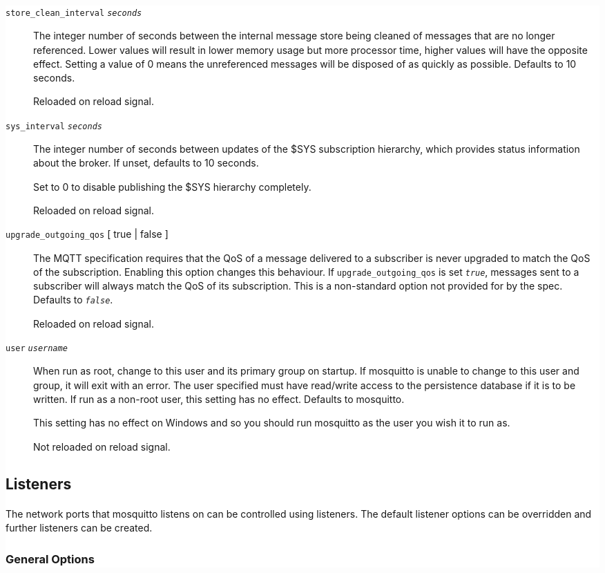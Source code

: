 <dt><span class="term"><code class="option">store_clean_interval</code> <em class="replaceable"><code>seconds</code></em></span></dt>
<dd>
<p>The integer number of seconds between the internal
						message store being cleaned of messages that are no
						longer referenced.  Lower values will result in lower
						memory usage but more processor time, higher values
						will have the opposite effect. Setting a value of 0
						means the unreferenced messages will be disposed of as
						quickly as possible. Defaults to 10 seconds.</p>
<p>Reloaded on reload signal.</p>
</dd>
<dt><span class="term"><code class="option">sys_interval</code> <em class="replaceable"><code>seconds</code></em></span></dt>
<dd>
<p>The integer number of seconds between updates of the
						$SYS subscription hierarchy, which provides status
						information about the broker. If unset, defaults to 10
						seconds.</p>
<p>Set to 0 to disable publishing the $SYS hierarchy
						completely.</p>
<p>Reloaded on reload signal.</p>
</dd>
<dt><span class="term"><code class="option">upgrade_outgoing_qos</code> [ true | false ]</span></dt>
<dd>
<p>The MQTT specification requires that the QoS of a
						message delivered to a subscriber is never upgraded to
						match the QoS of the subscription. Enabling this option
						changes this behaviour. If
						<code class="option">upgrade_outgoing_qos</code> is set
						<em class="replaceable"><code>true</code></em>, messages sent to a
						subscriber will always match the QoS of its
						subscription. This is a non-standard option not
						provided for by the spec. Defaults to
						<em class="replaceable"><code>false</code></em>.</p>
<p>Reloaded on reload signal.</p>
</dd>
<dt><span class="term"><code class="option">user</code> <em class="replaceable"><code>username</code></em></span></dt>
<dd>
<p>When run as root, change to this user and its primary
						group on startup.  If mosquitto is unable to change to
						this user and group, it will exit with an error. The
						user specified must have read/write access to the
						persistence database if it is to be written. If run as
						a non-root user, this setting has no effect. Defaults
						to mosquitto.</p>
<p>This setting has no effect on Windows and so you
						should run mosquitto as the user you wish it to run
						as.</p>
<p>Not reloaded on reload signal.</p>
</dd>
</dl></div>
</div>
<div class="refsect1">
<a name="idm45942561482032"></a><h2>Listeners</h2>
<p>The network ports that mosquitto listens on can be controlled
			using listeners. The default listener options can be overridden and
			further listeners can be created.</p>
<div class="refsect2">
<a name="idm45942561480816"></a><h3>General Options</h3>
<div class="variablelist"><dl class="variablelist">